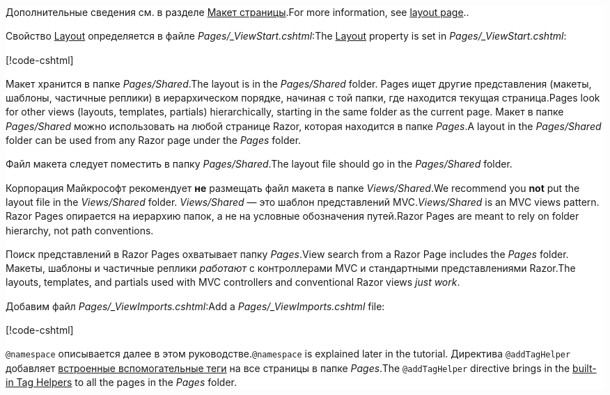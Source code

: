 <span data-ttu-id="e07c6-304">Дополнительные сведения см. в разделе [Макет страницы](xref:mvc/views/layout).</span><span class="sxs-lookup"><span data-stu-id="e07c6-304">For more information, see [layout page](xref:mvc/views/layout)..</span></span>

<span data-ttu-id="e07c6-305">Свойство [Layout](xref:mvc/views/layout#specifying-a-layout) определяется в файле *Pages/_ViewStart.cshtml*:</span><span class="sxs-lookup"><span data-stu-id="e07c6-305">The [Layout](xref:mvc/views/layout#specifying-a-layout) property is set in *Pages/_ViewStart.cshtml*:</span></span>

[!code-cshtml[](index/sample/RazorPagesContacts2/Pages/_ViewStart.cshtml)]

<span data-ttu-id="e07c6-306">Макет хранится в папке *Pages/Shared*.</span><span class="sxs-lookup"><span data-stu-id="e07c6-306">The layout is in the *Pages/Shared* folder.</span></span> <span data-ttu-id="e07c6-307">Pages ищет другие представления (макеты, шаблоны, частичные реплики) в иерархическом порядке, начиная с той папки, где находится текущая страница.</span><span class="sxs-lookup"><span data-stu-id="e07c6-307">Pages look for other views (layouts, templates, partials) hierarchically, starting in the same folder as the current page.</span></span> <span data-ttu-id="e07c6-308">Макет в папке *Pages/Shared* можно использовать на любой странице Razor, которая находится в папке *Pages*.</span><span class="sxs-lookup"><span data-stu-id="e07c6-308">A layout in the *Pages/Shared* folder can be used from any Razor page under the *Pages* folder.</span></span>

<span data-ttu-id="e07c6-309">Файл макета следует поместить в папку *Pages/Shared*.</span><span class="sxs-lookup"><span data-stu-id="e07c6-309">The layout file should go in the *Pages/Shared* folder.</span></span>

<span data-ttu-id="e07c6-310">Корпорация Майкрософт рекомендует **не** размещать файл макета в папке *Views/Shared*.</span><span class="sxs-lookup"><span data-stu-id="e07c6-310">We recommend you **not** put the layout file in the *Views/Shared* folder.</span></span> <span data-ttu-id="e07c6-311">*Views/Shared* — это шаблон представлений MVC.</span><span class="sxs-lookup"><span data-stu-id="e07c6-311">*Views/Shared* is an MVC views pattern.</span></span> <span data-ttu-id="e07c6-312">Razor Pages опирается на иерархию папок, а не на условные обозначения путей.</span><span class="sxs-lookup"><span data-stu-id="e07c6-312">Razor Pages are meant to rely on folder hierarchy, not path conventions.</span></span>

<span data-ttu-id="e07c6-313">Поиск представлений в Razor Pages охватывает папку *Pages*.</span><span class="sxs-lookup"><span data-stu-id="e07c6-313">View search from a Razor Page includes the *Pages* folder.</span></span> <span data-ttu-id="e07c6-314">Макеты, шаблоны и частичные реплики *работают* с контроллерами MVC и стандартными представлениями Razor.</span><span class="sxs-lookup"><span data-stu-id="e07c6-314">The layouts, templates, and partials used with MVC controllers and conventional Razor views *just work*.</span></span>

<span data-ttu-id="e07c6-315">Добавим файл *Pages/_ViewImports.cshtml*:</span><span class="sxs-lookup"><span data-stu-id="e07c6-315">Add a *Pages/_ViewImports.cshtml* file:</span></span>

[!code-cshtml[](index/sample/RazorPagesContacts2/Pages/_ViewImports.cshtml)]

<span data-ttu-id="e07c6-316">`@namespace` описывается далее в этом руководстве.</span><span class="sxs-lookup"><span data-stu-id="e07c6-316">`@namespace` is explained later in the tutorial.</span></span> <span data-ttu-id="e07c6-317">Директива `@addTagHelper` добавляет [встроенные вспомогательные теги](xref:mvc/views/tag-helpers/builtin-th/Index) на все страницы в папке *Pages*.</span><span class="sxs-lookup"><span data-stu-id="e07c6-317">The `@addTagHelper` directive brings in the [built-in Tag Helpers](xref:mvc/views/tag-helpers/builtin-th/Index) to all the pages in the *Pages* folder.</span></span>

<a name="namespace"></a>
